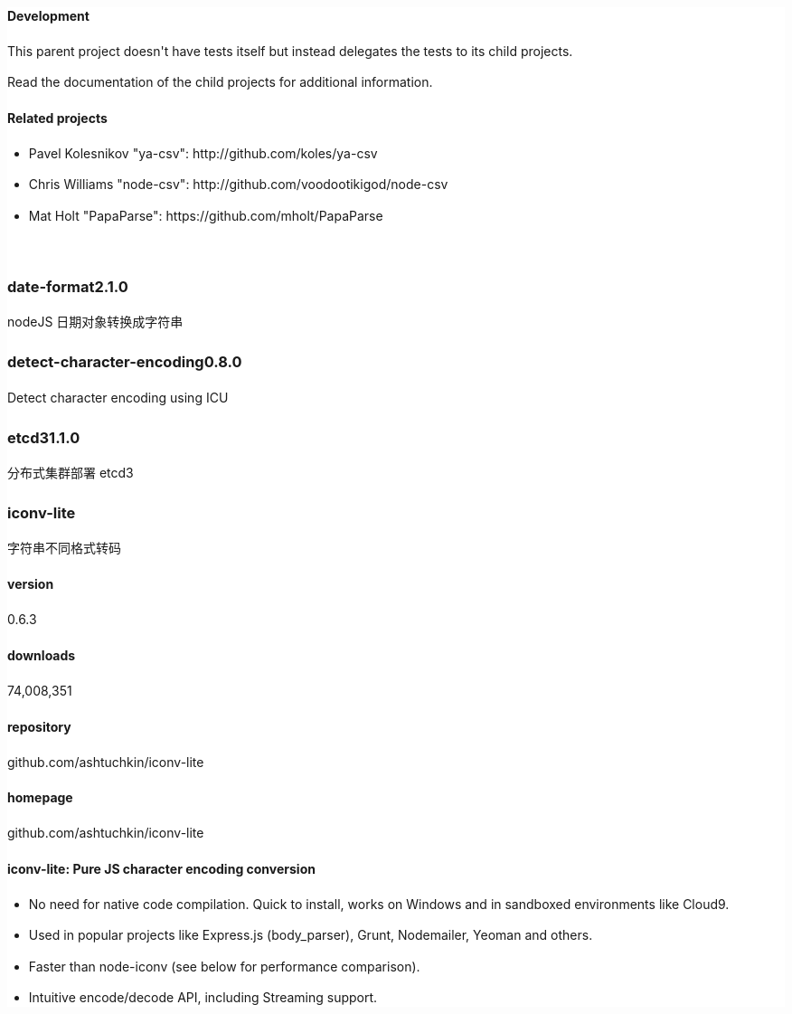 #### Development

This parent project doesn't have tests itself but instead delegates the tests to its child projects.

Read the documentation of the child projects for additional information.

#### Related projects

* Pavel Kolesnikov "ya-csv": http\://github.com/koles/ya-csv

* Chris Williams "node-csv": http\://github.com/voodootikigod/node-csv

* Mat Holt "PapaParse": https\://github.com/mholt/PapaParse

​


### date-format2.1.0
nodeJS 日期对象转换成字符串     

### detect-character-encoding0.8.0
Detect character encoding using ICU     

### etcd31.1.0
分布式集群部署 etcd3     

### iconv-lite
字符串不同格式转码

#### version

0.6.3 &#x20;

#### downloads

74,008,351&#x20;

#### repository

github.com/ashtuchkin/iconv-lite&#x20;

#### homepage

github.com/ashtuchkin/iconv-lite&#x20;

#### iconv-lite: Pure JS character encoding conversion

* No need for native code compilation. Quick to install, works on Windows and in sandboxed environments like Cloud9.

* Used in popular projects like Express.js (body\_parser), Grunt, Nodemailer, Yeoman and others.

* Faster than node-iconv (see below for performance comparison).

* Intuitive encode/decode API, including Streaming support.
